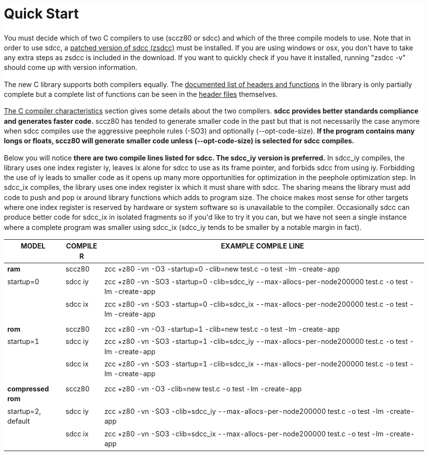 # Quick Start

You must decide which of two C compilers to use (sccz80 or sdcc) and which of the three compile models to use.  Note that in order to use sdcc, a [patched version of sdcc (zsdcc)](http://www.z88dk.org/wiki/doku.php?id=temp:front#sdcc1) must be installed.  If you are using windows or osx, you don't have to take any extra steps as zsdcc is included in the download.  If you want to quickly check if you have it installed, running "zsdcc -v" should come up with version information.

The new C library supports both compilers equally.  The [documented list of headers and functions](temp/front#header_listing) in the library is only partially complete but a complete list of functions can be seen in the [header files](https///github.com/z88dk/z88dk/tree/master/include/_DEVELOPMENT/sdcc) themselves.

[The C compiler characteristics](temp/front#c_compiler_characteristics) section gives some details about the two compilers.  **sdcc provides better standards compliance and generates faster code.**  sccz80 has tended to generate smaller code in the past but that is not necessarily the case anymore when sdcc compiles use the aggressive peephole rules (-SO3) and optionally (--opt-code-size).  **If the program contains many longs or floats, sccz80 will generate smaller code unless (--opt-code-size) is selected for sdcc compiles.**

Below you will notice **there are two compile lines listed for sdcc.  The sdcc_iy version is preferred.**  In sdcc_iy compiles, the library uses one index register iy, leaves ix alone for sdcc to use as its frame pointer, and forbids sdcc from using iy.  Forbidding the use of iy leads to smaller code as it opens up many more opportunities for optimization in the peephole optimization step.  In sdcc_ix compiles, the library uses one index register ix which it must share with sdcc.  The sharing means the library must add code to push and pop ix around library functions which adds to program size.  The choice makes most sense for other targets where one index register is reserved by hardware or system software so is unavailable to the compiler.  Occasionally sdcc can produce better code for sdcc_ix in isolated fragments so if you'd like to try it you can, but we have not seen a single instance where a complete program was smaller using sdcc_ix (sdcc_iy tends to be smaller by a notable margin in fact).

 | MODEL              | COMPILER | EXAMPLE COMPILE LINE                                                                                  | 
 | -----              | -------- | --------------------                                                                                  | 
 | **ram**            | sccz80   | zcc +z80 -vn -O3 -startup=0 -clib=new test.c -o test -lm -create-app                                  | 
 | startup=0          | sdcc iy  | zcc +z80 -vn -SO3 -startup=0 -clib=sdcc_iy --max-allocs-per-node200000 test.c -o test -lm -create-app | 
 |                    | sdcc ix  | zcc +z80 -vn -SO3 -startup=0 -clib=sdcc_ix --max-allocs-per-node200000 test.c -o test -lm -create-app | 
 |                    |          |                                                                                                       | 
 | **rom**            | sccz80   | zcc +z80 -vn -O3 -startup=1 -clib=new test.c -o test -lm -create-app                                  | 
 | startup=1          | sdcc iy  | zcc +z80 -vn -SO3 -startup=1 -clib=sdcc_iy --max-allocs-per-node200000 test.c -o test -lm -create-app | 
 |                    | sdcc ix  | zcc +z80 -vn -SO3 -startup=1 -clib=sdcc_ix --max-allocs-per-node200000 test.c -o test -lm -create-app | 
 |                    |          |                                                                                                       | 
 | **compressed rom** | sccz80   | zcc +z80 -vn -O3 -clib=new test.c -o test -lm -create-app                                             | 
 | startup=2, default | sdcc iy  | zcc +z80 -vn -SO3 -clib=sdcc_iy --max-allocs-per-node200000 test.c -o test -lm -create-app            | 
 |                    | sdcc ix  | zcc +z80 -vn -SO3 -clib=sdcc_ix --max-allocs-per-node200000 test.c -o test -lm -create-app            | 
